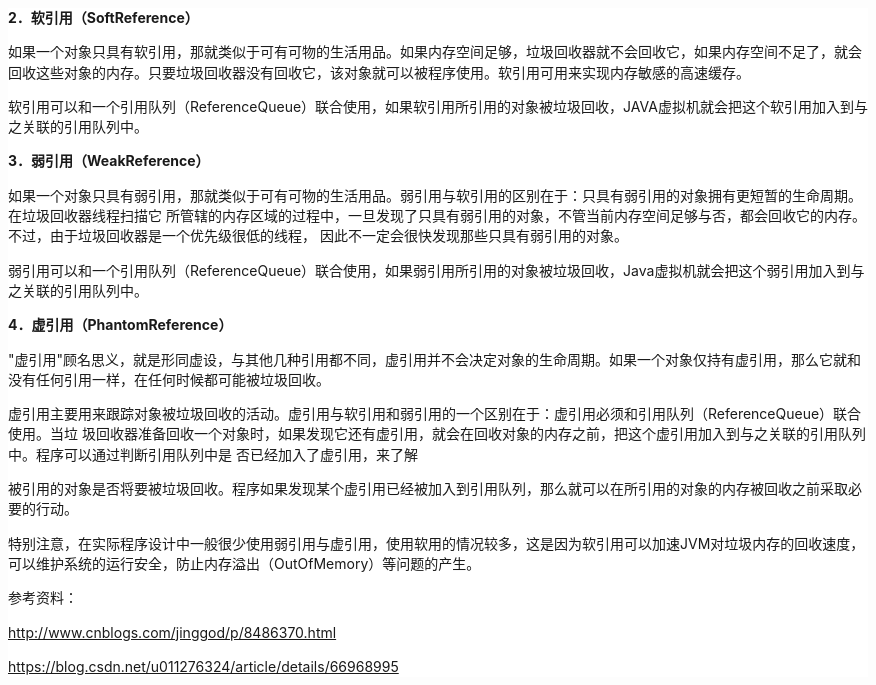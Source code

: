 **2．软引用（SoftReference）**

如果一个对象只具有软引用，那就类似于可有可物的生活用品。如果内存空间足够，垃圾回收器就不会回收它，如果内存空间不足了，就会回收这些对象的内存。只要垃圾回收器没有回收它，该对象就可以被程序使用。软引用可用来实现内存敏感的高速缓存。

软引用可以和一个引用队列（ReferenceQueue）联合使用，如果软引用所引用的对象被垃圾回收，JAVA虚拟机就会把这个软引用加入到与之关联的引用队列中。

**3．弱引用（WeakReference）**

如果一个对象只具有弱引用，那就类似于可有可物的生活用品。弱引用与软引用的区别在于：只具有弱引用的对象拥有更短暂的生命周期。在垃圾回收器线程扫描它 所管辖的内存区域的过程中，一旦发现了只具有弱引用的对象，不管当前内存空间足够与否，都会回收它的内存。不过，由于垃圾回收器是一个优先级很低的线程， 因此不一定会很快发现那些只具有弱引用的对象。

弱引用可以和一个引用队列（ReferenceQueue）联合使用，如果弱引用所引用的对象被垃圾回收，Java虚拟机就会把这个弱引用加入到与之关联的引用队列中。

**4．虚引用（PhantomReference）**

&quot;虚引用&quot;顾名思义，就是形同虚设，与其他几种引用都不同，虚引用并不会决定对象的生命周期。如果一个对象仅持有虚引用，那么它就和没有任何引用一样，在任何时候都可能被垃圾回收。

虚引用主要用来跟踪对象被垃圾回收的活动。虚引用与软引用和弱引用的一个区别在于：虚引用必须和引用队列（ReferenceQueue）联合使用。当垃 圾回收器准备回收一个对象时，如果发现它还有虚引用，就会在回收对象的内存之前，把这个虚引用加入到与之关联的引用队列中。程序可以通过判断引用队列中是 否已经加入了虚引用，来了解

被引用的对象是否将要被垃圾回收。程序如果发现某个虚引用已经被加入到引用队列，那么就可以在所引用的对象的内存被回收之前采取必要的行动。

特别注意，在实际程序设计中一般很少使用弱引用与虚引用，使用软用的情况较多，这是因为软引用可以加速JVM对垃圾内存的回收速度，可以维护系统的运行安全，防止内存溢出（OutOfMemory）等问题的产生。

参考资料：

http://www.cnblogs.com/jinggod/p/8486370.html

https://blog.csdn.net/u011276324/article/details/66968995
